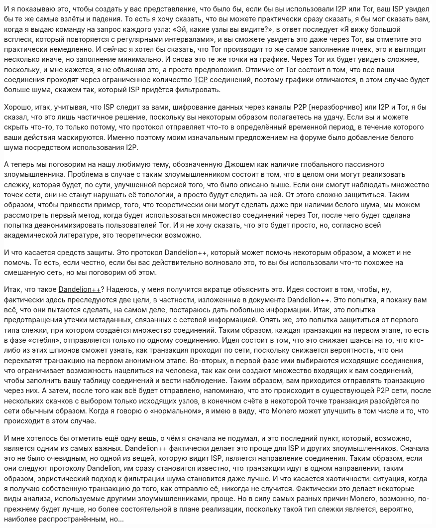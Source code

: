 И я показываю это, чтобы создать у вас представление, что было бы, если бы вы использовали I2P или Tor, ваш ISP увидел бы те же самые взлёты и падения. То есть я хочу сказать, что вы можете практически сразу сказать, я бы мог сказать вам, когда я выдаю команду на запрос каждого узла: «Эй, какие узлы вы видите?», в ответ последует «Я вижу большой всплеск, который повторяется с регулярными интервалами», и вы сможете увидеть это даже через Tor, вы отметите это практически немедленно. И сейчас я хотел бы сказать, что Tor производит то же самое заполнение ячеек, это и выглядит несколько иначе, но заполнение минимально. И снова это те же точки на графике. Через Tor их будет увидеть сложнее, поскольку, и мне кажется, я не объяснял это, а просто предположил. Отличие от Tor состоит в том, что все ваши соединения проходят через ограниченное количество [TCP](https://www.webopedia.com/TERM/T/TCP.html) соединений, поэтому графики отличаются, в этом случае будет больше шума, скажем так, который ISP придётся фильтровать.

Хорошо, итак, учитывая, что ISP следит за вами, шифрование данных через каналы P2P [неразборчиво] или I2P и Tor, я бы сказал, что это лишь частичное решение, поскольку вы некоторым образом полагаетесь на удачу. Если вы и можете скрыть что-то, то только потому, что протокол отправляет что-то в определённый временной период, в течение которого ваши действия маскируются. Именно поэтому моим изначальным предложением на форуме было добавление белого шума посредством использования I2P.

А теперь мы поговорим на нашу любимую тему, обозначенную Джошем как наличие глобального пассивного злоумышленника. Проблема в случае с таким злоумышленником состоит в том, что в целом они могут реализовать слежку, которая будет, по сути, улучшенной версией того, что было описано выше. Если они смогут наблюдать множество точек сети, они не станут нарушать её топологии, а просто будут следить за ней. От этого сложно защититься. Таким образом, чтобы привести пример, того, что теоретически они могут сделать даже при наличии белого шума, мы можем рассмотреть первый метод, когда будет использоваться множество соединений через Tor, после чего будет сделана попытка деанонимизировать пользователей Tor. И я не хочу сказать, что это будет просто, но, согласно всей академической литературе, это теоретически возможно.

И что касается средств защиты. Это протокол Dandelion++, который может помочь некоторым образом, а может и не помочь. То есть, если честно, если бы вас действительно волновало это, то вы бы использовали что-то похожее на смешанную сеть, но мы поговорим об этом.

Итак, что такое [Dandelion++](https://arxiv.org/pdf/1805.11060.pdf)? Надеюсь, у меня получится вкратце объяснить это. Идея состоит в том, чтобы, ну, фактически здесь преследуются две цели, в частности, изложенные в документе Dandelion++. Это попытка, я покажу вам всё, что они пытаются сделать, на самом деле, постараюсь дать побольше информации. Итак, это попытка предотвращения утечки метаданных, связанных с сетевой информацией. Опять же, это попытка защититься от первого типа слежки, при котором создаётся множество соединений. Таким образом, каждая транзакция на первом этапе, то есть в фазе «стебля», отправляется только по одному соединению. Идея состоит в том, что это снижает шансы на то, что кто-либо из этих шпионов сможет узнать, как транзакция проходит по сети, поскольку снижается вероятность, что они перехватят транзакцию на первом анонимном этапе. Во-вторых, в первой фазе ими выбираются исходящие соединения, что ограничивает возможность нацелиться на человека, так как они создают множество входящих к вам соединений, чтобы заполнить вашу таблицу соединений и вести наблюдение. Таким образом, вам приходится отправлять транзакцию через них. А затем, после того как всё будет отправлено, напоминаю, что это происходит в существующей P2P сети, после нескольких скачков с выбором только исходящих узлов, в конечном счёте в некоторой точке транзакция разойдётся по сети обычным образом. Когда я говорю о «нормальном», я имею в виду, что Monero может улучшить в том числе и то, что происходит в этом случае.

И мне хотелось бы отметить ещё одну вещь, о чём я сначала не подумал, и это последний пункт, который, возможно, является одним из самых важных. Dandelion++ фактически делает это проще для ISP и других злоумышленников. Сначала это не было очевидным, но одной из вещей, которую видит ISP, является направление соединения. Таким образом, если они следуют протоколу Dandelion, им сразу становится известно, что транзакции идут в одном направлении, таким образом, эвристический подход к фильтрации шума становится даже лучше. И что касается хаотичности: ситуация, когда я получаю собственную транзакцию до того, как отправлю её, никогда не случится. Фактически это делает некоторые виды анализа, используемые другими злоумышленниками, проще. Но в силу самых разных причин Monero, возможно, по-прежнему будет лучше, но более состоятельной в плане реализации, поскольку такой тип слежки является, вероятно, наиболее распространённым, но...
